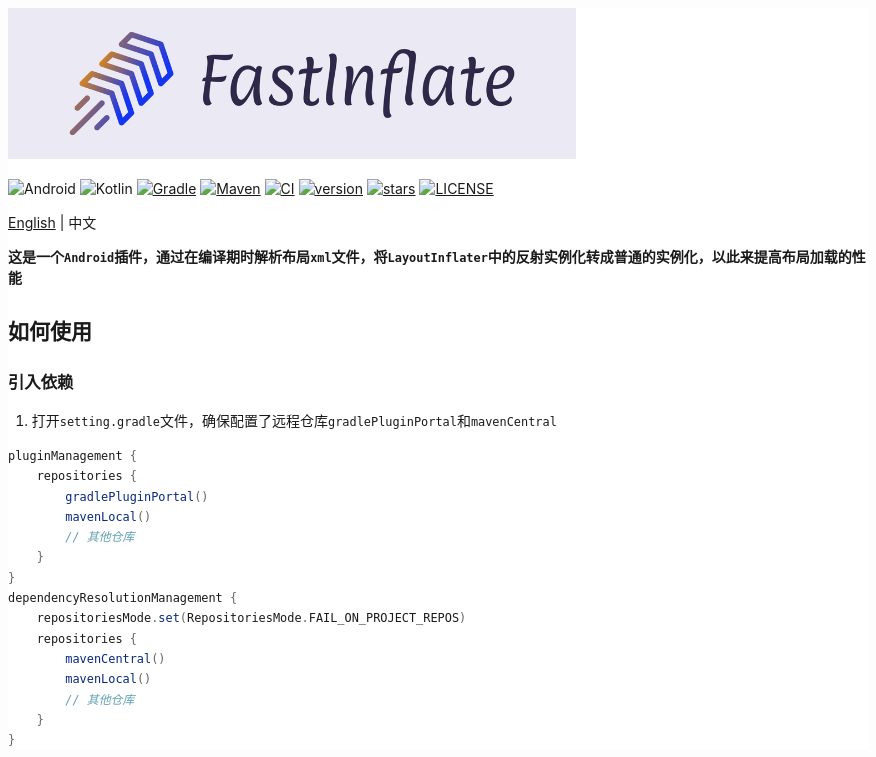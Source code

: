 <img src="./logo.png" width="66%"/>

![Android](https://img.shields.io/badge/-Android-brightgreen)
![Kotlin](https://img.shields.io/badge/-Kotlin-blueviolet)
[![Gradle](https://img.shields.io/badge/-Gradle-01303a)](https://plugins.gradle.org/plugin/com.dreamgyf.android.fastinflate)
[![Maven](https://img.shields.io/badge/-Maven-5f86eb)](https://search.maven.org/artifact/com.dreamgyf.android.plugin/FastInflate)
[![CI](https://github.com/dreamgyf/FastInflate/actions/workflows/ci.yml/badge.svg)](https://github.com/dreamgyf/FastInflate/actions/workflows/ci.yml)
[![version](https://img.shields.io/github/v/release/dreamgyf/FastInflate.svg?label=version&color=red)](https://github.com/dreamgyf/FastInflate/releases)
[![stars](https://img.shields.io/github/stars/dreamgyf/FastInflate)](https://github.com/dreamgyf/FastInflate/stargazers)
[![LICENSE](https://img.shields.io/github/license/dreamgyf/FastInflate)](./LICENSE)

[English](./README.md) | 中文

**这是一个`Android`插件，通过在编译期时解析布局`xml`文件，将`LayoutInflater`中的反射实例化转成普通的实例化，以此来提高布局加载的性能**

## 如何使用

### 引入依赖

1. 打开`setting.gradle`文件，确保配置了远程仓库`gradlePluginPortal`和`mavenCentral`

```groovy
pluginManagement {
    repositories {
        gradlePluginPortal()
        mavenLocal()
        // 其他仓库
    }
}
dependencyResolutionManagement {
    repositoriesMode.set(RepositoriesMode.FAIL_ON_PROJECT_REPOS)
    repositories {
        mavenCentral()
        mavenLocal()
        // 其他仓库
    }
}
```
